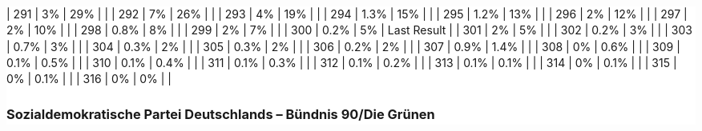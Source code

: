 | 291 | 3% | 29% |  |
| 292 | 7% | 26% |  |
| 293 | 4% | 19% |  |
| 294 | 1.3% | 15% |  |
| 295 | 1.2% | 13% |  |
| 296 | 2% | 12% |  |
| 297 | 2% | 10% |  |
| 298 | 0.8% | 8% |  |
| 299 | 2% | 7% |  |
| 300 | 0.2% | 5% | Last Result |
| 301 | 2% | 5% |  |
| 302 | 0.2% | 3% |  |
| 303 | 0.7% | 3% |  |
| 304 | 0.3% | 2% |  |
| 305 | 0.3% | 2% |  |
| 306 | 0.2% | 2% |  |
| 307 | 0.9% | 1.4% |  |
| 308 | 0% | 0.6% |  |
| 309 | 0.1% | 0.5% |  |
| 310 | 0.1% | 0.4% |  |
| 311 | 0.1% | 0.3% |  |
| 312 | 0.1% | 0.2% |  |
| 313 | 0.1% | 0.1% |  |
| 314 | 0% | 0.1% |  |
| 315 | 0% | 0.1% |  |
| 316 | 0% | 0% |  |

### Sozialdemokratische Partei Deutschlands – Bündnis 90/Die Grünen
